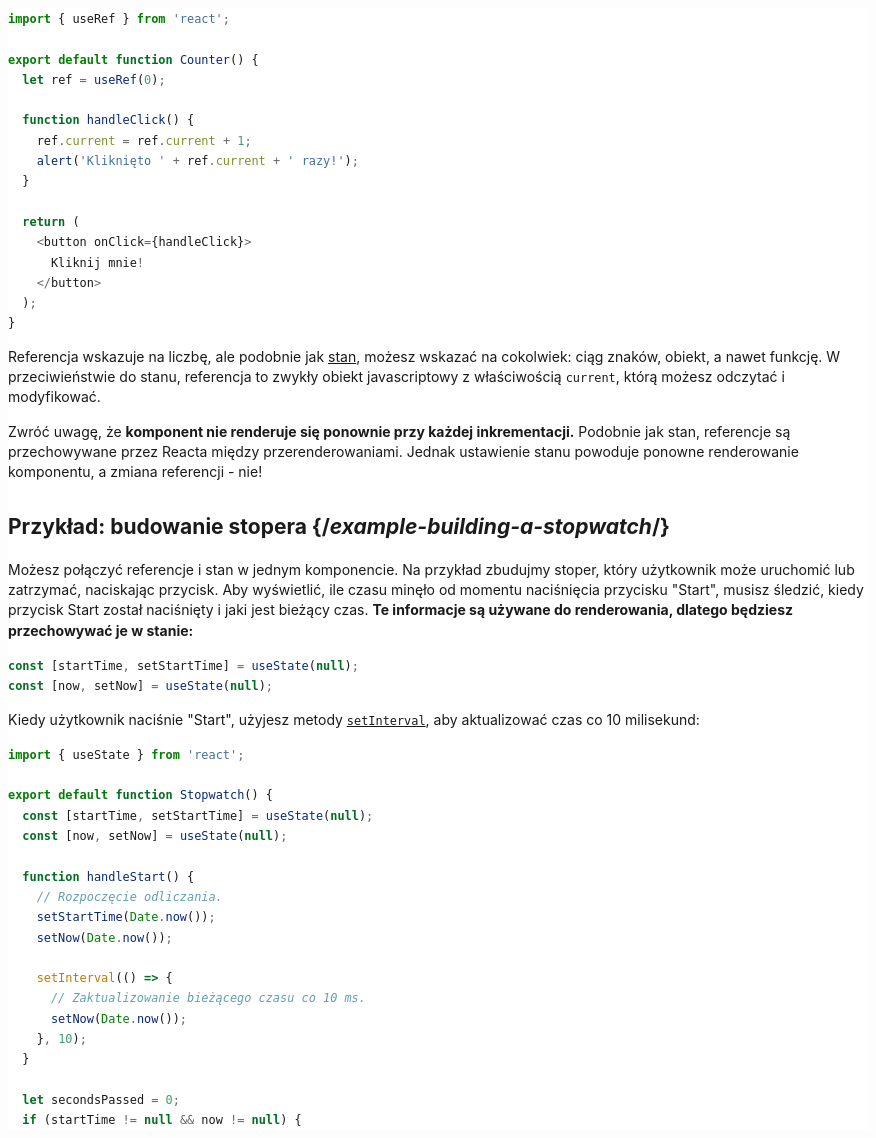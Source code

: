 ```js
import { useRef } from 'react';

export default function Counter() {
  let ref = useRef(0);

  function handleClick() {
    ref.current = ref.current + 1;
    alert('Kliknięto ' + ref.current + ' razy!');
  }

  return (
    <button onClick={handleClick}>
      Kliknij mnie!
    </button>
  );
}
```

</Sandpack>

Referencja wskazuje na liczbę, ale podobnie jak [stan](/learn/state-a-components-memory), możesz wskazać na cokolwiek: ciąg znaków, obiekt, a nawet funkcję. W przeciwieństwie do stanu, referencja to zwykły obiekt javascriptowy z właściwością `current`, którą możesz odczytać i modyfikować.

Zwróć uwagę, że **komponent nie renderuje się ponownie przy każdej inkrementacji.** Podobnie jak stan, referencje są przechowywane przez Reacta między przerenderowaniami. Jednak ustawienie stanu powoduje ponowne renderowanie komponentu, a zmiana referencji - nie!

## Przykład: budowanie stopera {/*example-building-a-stopwatch*/}

Możesz połączyć referencje i stan w jednym komponencie. Na przykład zbudujmy stoper, który użytkownik może uruchomić lub zatrzymać, naciskając przycisk. Aby wyświetlić, ile czasu minęło od momentu naciśnięcia przycisku "Start", musisz śledzić, kiedy przycisk Start został naciśnięty i jaki jest bieżący czas. **Te informacje są używane do renderowania, dlatego będziesz przechowywać je w stanie:**

```js
const [startTime, setStartTime] = useState(null);
const [now, setNow] = useState(null);
```

Kiedy użytkownik naciśnie "Start", użyjesz metody [`setInterval`](https://developer.mozilla.org/docs/Web/API/setInterval), aby aktualizować czas co 10 milisekund:

<Sandpack>

```js
import { useState } from 'react';

export default function Stopwatch() {
  const [startTime, setStartTime] = useState(null);
  const [now, setNow] = useState(null);

  function handleStart() {
    // Rozpoczęcie odliczania.
    setStartTime(Date.now());
    setNow(Date.now());

    setInterval(() => {
      // Zaktualizowanie bieżącego czasu co 10 ms.
      setNow(Date.now());
    }, 10);
  }

  let secondsPassed = 0;
  if (startTime != null && now != null) {
```